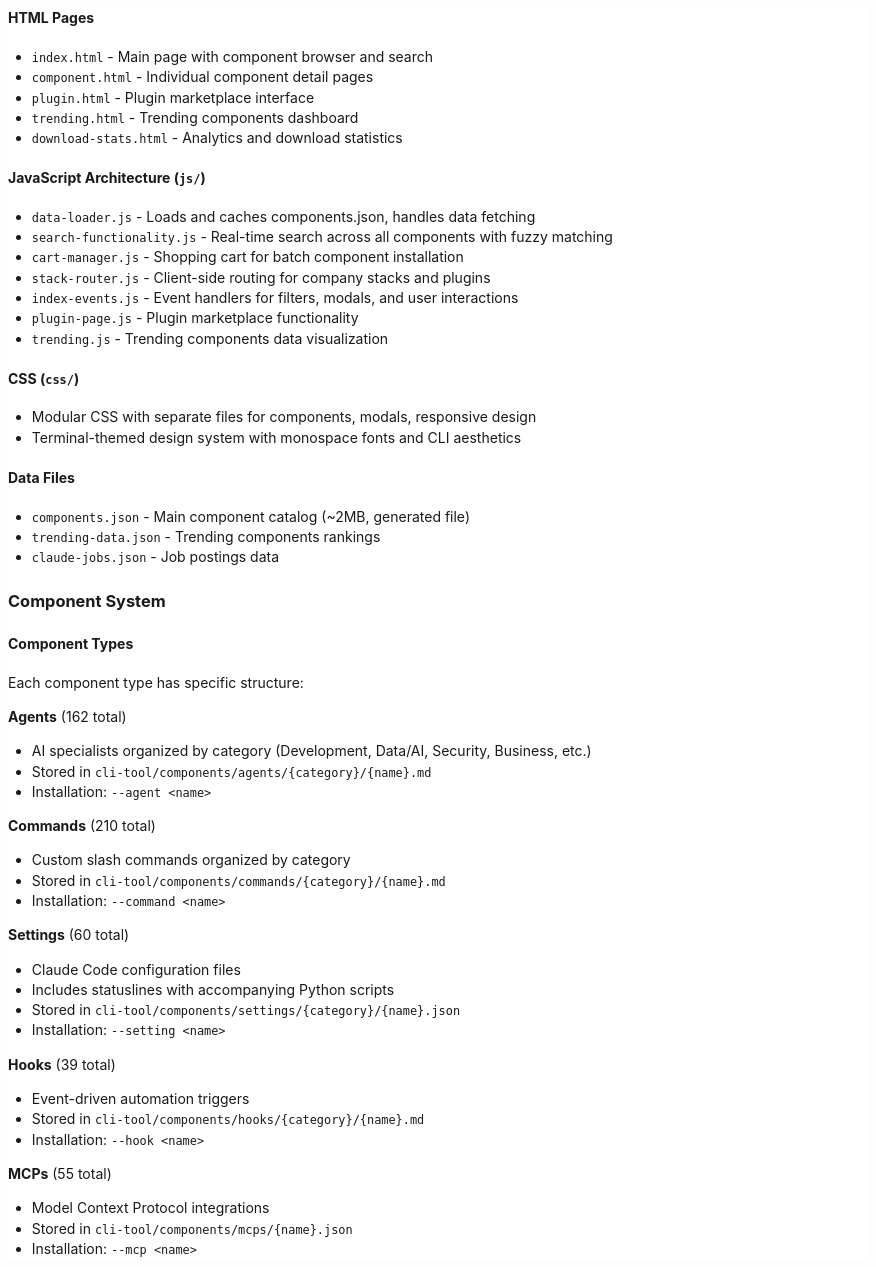 #### HTML Pages
- `index.html` - Main page with component browser and search
- `component.html` - Individual component detail pages
- `plugin.html` - Plugin marketplace interface
- `trending.html` - Trending components dashboard
- `download-stats.html` - Analytics and download statistics

#### JavaScript Architecture (`js/`)
- `data-loader.js` - Loads and caches components.json, handles data fetching
- `search-functionality.js` - Real-time search across all components with fuzzy matching
- `cart-manager.js` - Shopping cart for batch component installation
- `stack-router.js` - Client-side routing for company stacks and plugins
- `index-events.js` - Event handlers for filters, modals, and user interactions
- `plugin-page.js` - Plugin marketplace functionality
- `trending.js` - Trending components data visualization

#### CSS (`css/`)
- Modular CSS with separate files for components, modals, responsive design
- Terminal-themed design system with monospace fonts and CLI aesthetics

#### Data Files
- `components.json` - Main component catalog (~2MB, generated file)
- `trending-data.json` - Trending components rankings
- `claude-jobs.json` - Job postings data

### Component System

#### Component Types
Each component type has specific structure:

**Agents** (162 total)
- AI specialists organized by category (Development, Data/AI, Security, Business, etc.)
- Stored in `cli-tool/components/agents/{category}/{name}.md`
- Installation: `--agent <name>`

**Commands** (210 total)
- Custom slash commands organized by category
- Stored in `cli-tool/components/commands/{category}/{name}.md`
- Installation: `--command <name>`

**Settings** (60 total)
- Claude Code configuration files
- Includes statuslines with accompanying Python scripts
- Stored in `cli-tool/components/settings/{category}/{name}.json`
- Installation: `--setting <name>`

**Hooks** (39 total)
- Event-driven automation triggers
- Stored in `cli-tool/components/hooks/{category}/{name}.md`
- Installation: `--hook <name>`

**MCPs** (55 total)
- Model Context Protocol integrations
- Stored in `cli-tool/components/mcps/{name}.json`
- Installation: `--mcp <name>`
